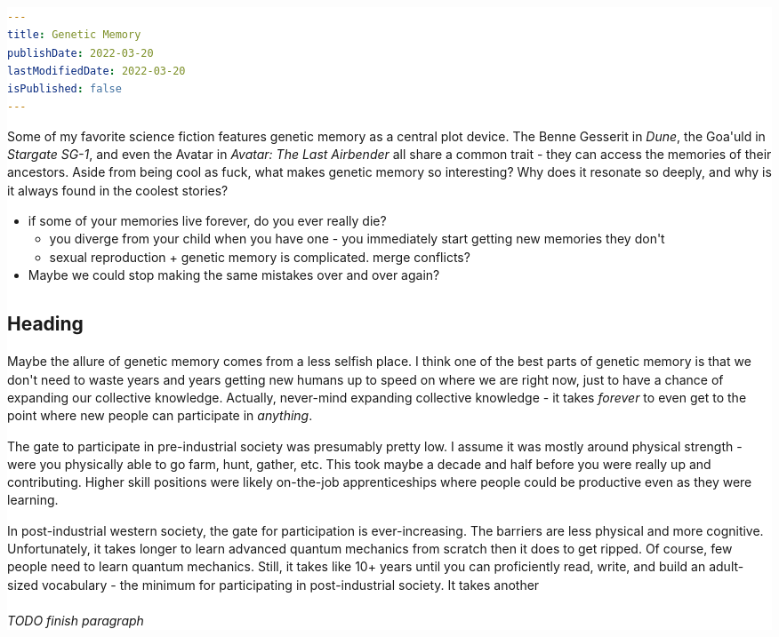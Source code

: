 ```yaml
---
title: Genetic Memory
publishDate: 2022-03-20
lastModifiedDate: 2022-03-20
isPublished: false
---
```


Some of my favorite science fiction features genetic memory as a central plot device. The Benne Gesserit 
in *Dune*, the Goa'uld in *Stargate SG-1*, and even the Avatar in *Avatar: The Last Airbender* all share a 
common trait - they can access the memories of their ancestors. Aside from being cool as fuck, what makes 
genetic memory so interesting? Why does it resonate so deeply, and why is it always found in the coolest 
stories?

- if some of your memories live forever, do you ever really die?
  - you diverge from your child when you have one - you immediately start getting new memories they don't
  - sexual reproduction + genetic memory is complicated. merge conflicts? 
- Maybe we could stop making the same mistakes over and over again?

## Heading
Maybe the allure of genetic memory comes from a less selfish place. I think one of the best parts of 
genetic memory is that we don't need to waste years and years getting new humans up to speed on where we 
are right now, just to have a chance of expanding our collective knowledge. Actually, never-mind expanding 
collective knowledge - it takes *forever* to even get to the point where new people can participate in 
*anything*. 

The gate to participate in pre-industrial society was presumably pretty low. I assume it was mostly around
physical strength - were you physically able to go farm, hunt, gather, etc. This took maybe a decade and
half before you were really up and contributing. Higher skill positions were likely on-the-job 
apprenticeships where people could be productive even as they were learning.

In post-industrial western society, the gate for participation is ever-increasing. The barriers are less 
physical and more cognitive. Unfortunately, it takes longer to learn advanced quantum mechanics from scratch 
then it does to get ripped. Of course, few people need to learn quantum mechanics. Still, it takes like 
10+ years until you can proficiently read, write, and build an adult-sized vocabulary - the minimum for 
participating in post-industrial society. It takes another
###### TODO finish paragraph
